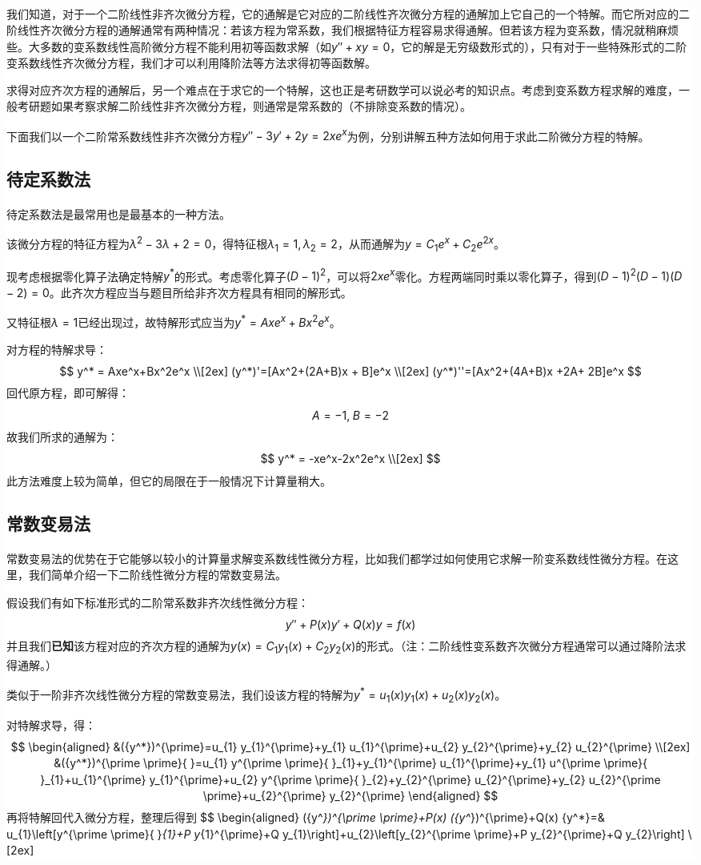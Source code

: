 



我们知道，对于一个二阶线性非齐次微分方程，它的通解是它对应的二阶线性齐次微分方程的通解加上它自己的一个特解。而它所对应的二阶线性齐次微分方程的通解通常有两种情况：若该方程为常系数，我们根据特征方程容易求得通解。但若该方程为变系数，情况就稍麻烦些。大多数的变系数线性高阶微分方程不能利用初等函数求解（如$y''+xy=0$，它的解是无穷级数形式的），只有对于一些特殊形式的二阶变系数线性齐次微分方程，我们才可以利用降阶法等方法求得初等函数解。

求得对应齐次方程的通解后，另一个难点在于求它的一个特解，这也正是考研数学可以说必考的知识点。考虑到变系数方程求解的难度，一般考研题如果考察求解二阶线性非齐次微分方程，则通常是常系数的（不排除变系数的情况）。

下面我们以一个二阶常系数线性非齐次微分方程$y''-3y'+2y=2xe^x$为例，分别讲解五种方法如何用于求此二阶微分方程的特解。

## 待定系数法

待定系数法是最常用也是最基本的一种方法。

该微分方程的特征方程为$\lambda^2 -3 \lambda + 2 = 0$，得特征根$\lambda_1=1,\lambda_2=2$，从而通解为$y=C_1e^{x}+C_2e^{2x}$。

现考虑根据零化算子法确定特解$y^*$的形式。考虑零化算子$(D-1)^2$，可以将$2xe^x$零化。方程两端同时乘以零化算子，得到$(D-1)^2 (D-1)(D-2) = 0$。此齐次方程应当与题目所给非齐次方程具有相同的解形式。

又特征根$\lambda=1$已经出现过，故特解形式应当为$y^* = Axe^x+Bx^2e^x$。

对方程的特解求导：
$$
y^* = Axe^x+Bx^2e^x \\[2ex]
(y^*)'=[Ax^2+(2A+B)x + B]e^x \\[2ex]
(y^*)''=[Ax^2+(4A+B)x +2A+ 2B]e^x
$$
回代原方程，即可解得：
$$
A=-1,\;B=-2
$$
故我们所求的通解为：
$$
y^* = -xe^x-2x^2e^x \\[2ex]
$$
此方法难度上较为简单，但它的局限在于一般情况下计算量稍大。



## 常数变易法

常数变易法的优势在于它能够以较小的计算量求解变系数线性微分方程，比如我们都学过如何使用它求解一阶变系数线性微分方程。在这里，我们简单介绍一下二阶线性微分方程的常数变易法。

假设我们有如下标准形式的二阶常系数非齐次线性微分方程：
$$
y''+P(x)y'+Q(x)y=f(x)
$$
并且我们**已知**该方程对应的齐次方程的通解为$y(x)=C_1y_1(x)+C_2y_2(x)$的形式。（注：二阶线性变系数齐次微分方程通常可以通过降阶法求得通解。）

类似于一阶非齐次线性微分方程的常数变易法，我们设该方程的特解为$y^* = u_1(x)y_1(x)+u_2(x)y_2(x)$。

对特解求导，得：
$$
\begin{aligned}
&({y^*})^{\prime}=u_{1} y_{1}^{\prime}+y_{1} u_{1}^{\prime}+u_{2} y_{2}^{\prime}+y_{2} u_{2}^{\prime} \\[2ex]
&({y^*})^{\prime \prime}{ }=u_{1} y^{\prime \prime}{ }_{1}+y_{1}^{\prime} u_{1}^{\prime}+y_{1} u^{\prime \prime}{ }_{1}+u_{1}^{\prime} y_{1}^{\prime}+u_{2} y^{\prime \prime}{ }_{2}+y_{2}^{\prime} u_{2}^{\prime}+y_{2} u_{2}^{\prime \prime}+u_{2}^{\prime} y_{2}^{\prime}
\end{aligned}
$$
再将特解回代入微分方程，整理后得到
$$
\begin{aligned}
({y^*})^{\prime \prime}+P(x) ({y^*})^{\prime}+Q(x) {y^*}=& u_{1}\left[y^{\prime \prime}{ }_{1}+P y_{1}^{\prime}+Q y_{1}\right]+u_{2}\left[y_{2}^{\prime \prime}+P y_{2}^{\prime}+Q y_{2}\right] \\[2ex]